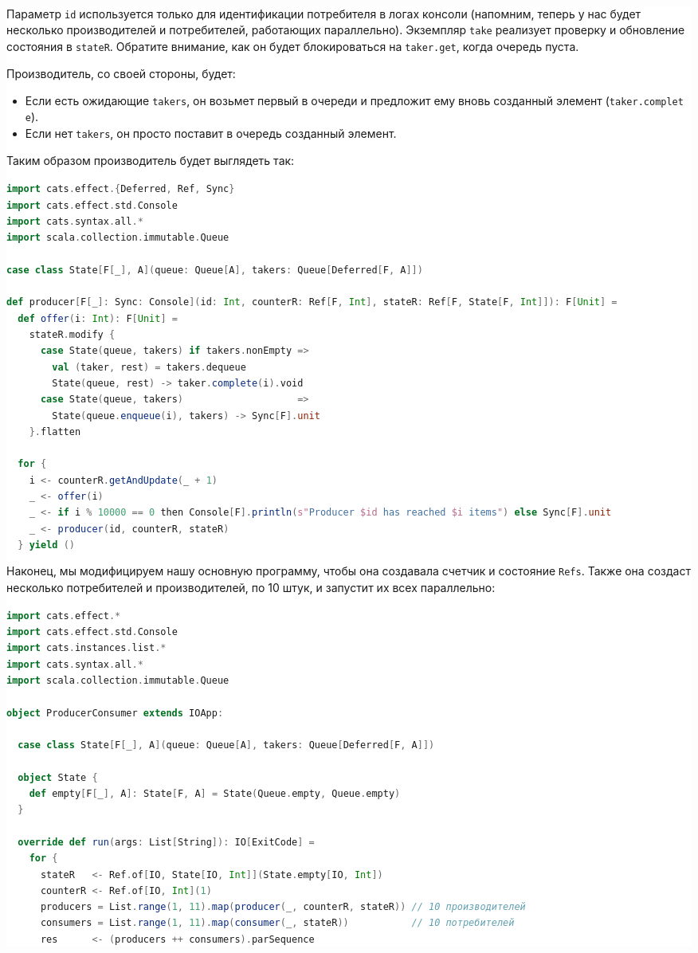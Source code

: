 Параметр `id` используется только для идентификации потребителя в логах консоли 
(напомним, теперь у нас будет несколько производителей и потребителей, работающих параллельно). 
Экземпляр `take` реализует проверку и обновление состояния в `stateR`. 
Обратите внимание, как он будет блокироваться на `taker.get`, когда очередь пуста.

Производитель, со своей стороны, будет:

- Если есть ожидающие `takers`, он возьмет первый в очереди и предложит ему вновь созданный элемент (`taker.complete`).
- Если нет `takers`, он просто поставит в очередь созданный элемент.

Таким образом производитель будет выглядеть так:

```scala
import cats.effect.{Deferred, Ref, Sync}
import cats.effect.std.Console
import cats.syntax.all.*
import scala.collection.immutable.Queue

case class State[F[_], A](queue: Queue[A], takers: Queue[Deferred[F, A]])

def producer[F[_]: Sync: Console](id: Int, counterR: Ref[F, Int], stateR: Ref[F, State[F, Int]]): F[Unit] =
  def offer(i: Int): F[Unit] =
    stateR.modify {
      case State(queue, takers) if takers.nonEmpty =>
        val (taker, rest) = takers.dequeue
        State(queue, rest) -> taker.complete(i).void
      case State(queue, takers)                    =>
        State(queue.enqueue(i), takers) -> Sync[F].unit
    }.flatten

  for {
    i <- counterR.getAndUpdate(_ + 1)
    _ <- offer(i)
    _ <- if i % 10000 == 0 then Console[F].println(s"Producer $id has reached $i items") else Sync[F].unit
    _ <- producer(id, counterR, stateR)
  } yield ()
```

Наконец, мы модифицируем нашу основную программу, чтобы она создавала счетчик и состояние `Refs`. 
Также она создаст несколько потребителей и производителей, по 10 штук, и запустит их всех параллельно:

```scala
import cats.effect.*
import cats.effect.std.Console
import cats.instances.list.*
import cats.syntax.all.*
import scala.collection.immutable.Queue

object ProducerConsumer extends IOApp:

  case class State[F[_], A](queue: Queue[A], takers: Queue[Deferred[F, A]])

  object State {
    def empty[F[_], A]: State[F, A] = State(Queue.empty, Queue.empty)
  }

  override def run(args: List[String]): IO[ExitCode] =
    for {
      stateR   <- Ref.of[IO, State[IO, Int]](State.empty[IO, Int])
      counterR <- Ref.of[IO, Int](1)
      producers = List.range(1, 11).map(producer(_, counterR, stateR)) // 10 производителей
      consumers = List.range(1, 11).map(consumer(_, stateR))           // 10 потребителей
      res      <- (producers ++ consumers).parSequence
```